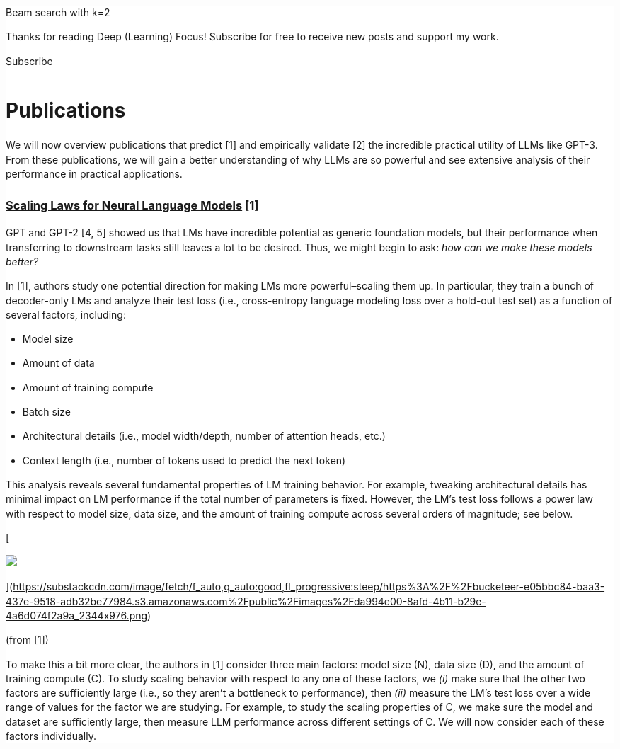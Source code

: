 Beam search with k=2

Thanks for reading Deep (Learning) Focus! Subscribe for free to receive new posts and support my work.

Subscribe

# Publications

We will now overview publications that predict [1] and empirically validate [2] the incredible practical utility of LLMs like GPT-3. From these publications, we will gain a better understanding of why LLMs are so powerful and see extensive analysis of their performance in practical applications.

### [Scaling Laws for Neural Language Models](https://arxiv.org/abs/2001.08361) [1]

GPT and GPT-2 [4, 5] showed us that LMs have incredible potential as generic foundation models, but their performance when transferring to downstream tasks still leaves a lot to be desired. Thus, we might begin to ask: _how can we make these models better?_

In [1], authors study one potential direction for making LMs more powerful–scaling them up. In particular, they train a bunch of decoder-only LMs and analyze their test loss (i.e., cross-entropy language modeling loss over a hold-out test set) as a function of several factors, including:

- Model size
    
- Amount of data
    
- Amount of training compute
    
- Batch size 
    
- Architectural details (i.e., model width/depth, number of attention heads, etc.)
    
- Context length (i.e., number of tokens used to predict the next token)
    

This analysis reveals several fundamental properties of LM training behavior. For example, tweaking architectural details has minimal impact on LM performance if the total number of parameters is fixed. However, the LM’s test loss follows a power law with respect to model size, data size, and the amount of training compute across several orders of magnitude; see below.

[

![](https://substackcdn.com/image/fetch/w_1456,c_limit,f_auto,q_auto:good,fl_progressive:steep/https%3A%2F%2Fbucketeer-e05bbc84-baa3-437e-9518-adb32be77984.s3.amazonaws.com%2Fpublic%2Fimages%2Fda994e00-8afd-4b11-b29e-4a6d074f2a9a_2344x976.png)



](https://substackcdn.com/image/fetch/f_auto,q_auto:good,fl_progressive:steep/https%3A%2F%2Fbucketeer-e05bbc84-baa3-437e-9518-adb32be77984.s3.amazonaws.com%2Fpublic%2Fimages%2Fda994e00-8afd-4b11-b29e-4a6d074f2a9a_2344x976.png)

(from [1])

To make this a bit more clear, the authors in [1] consider three main factors: model size (N), data size (D), and the amount of training compute (C). To study scaling behavior with respect to any one of these factors, we _(i)_ make sure that the other two factors are sufficiently large (i.e., so they aren’t a bottleneck to performance), then _(ii)_ measure the LM’s test loss over a wide range of values for the factor we are studying. For example, to study the scaling properties of C, we make sure the model and dataset are sufficiently large, then measure LLM performance across different settings of C. We will now consider each of these factors individually.
